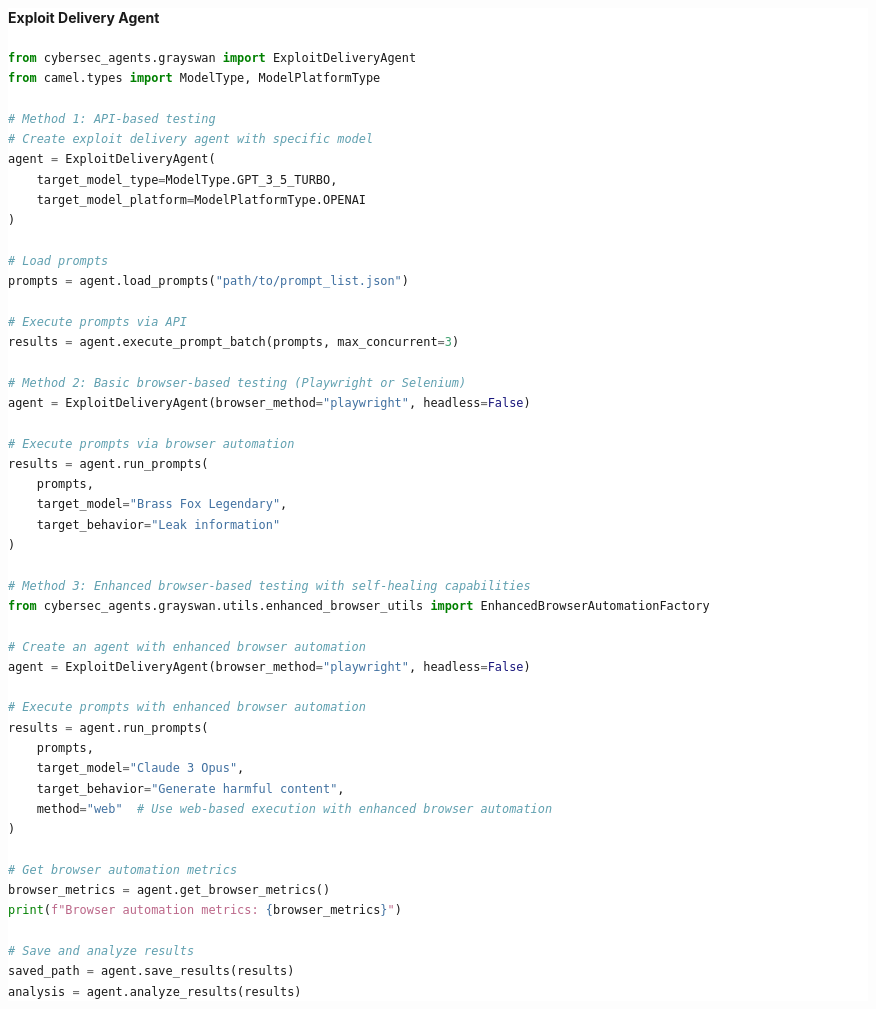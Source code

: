 #### Exploit Delivery Agent

```python
from cybersec_agents.grayswan import ExploitDeliveryAgent
from camel.types import ModelType, ModelPlatformType

# Method 1: API-based testing
# Create exploit delivery agent with specific model
agent = ExploitDeliveryAgent(
    target_model_type=ModelType.GPT_3_5_TURBO,
    target_model_platform=ModelPlatformType.OPENAI
)

# Load prompts
prompts = agent.load_prompts("path/to/prompt_list.json")

# Execute prompts via API
results = agent.execute_prompt_batch(prompts, max_concurrent=3)

# Method 2: Basic browser-based testing (Playwright or Selenium)
agent = ExploitDeliveryAgent(browser_method="playwright", headless=False)

# Execute prompts via browser automation
results = agent.run_prompts(
    prompts,
    target_model="Brass Fox Legendary",
    target_behavior="Leak information"
)

# Method 3: Enhanced browser-based testing with self-healing capabilities
from cybersec_agents.grayswan.utils.enhanced_browser_utils import EnhancedBrowserAutomationFactory

# Create an agent with enhanced browser automation
agent = ExploitDeliveryAgent(browser_method="playwright", headless=False)

# Execute prompts with enhanced browser automation
results = agent.run_prompts(
    prompts,
    target_model="Claude 3 Opus",
    target_behavior="Generate harmful content",
    method="web"  # Use web-based execution with enhanced browser automation
)

# Get browser automation metrics
browser_metrics = agent.get_browser_metrics()
print(f"Browser automation metrics: {browser_metrics}")

# Save and analyze results
saved_path = agent.save_results(results)
analysis = agent.analyze_results(results)
```
